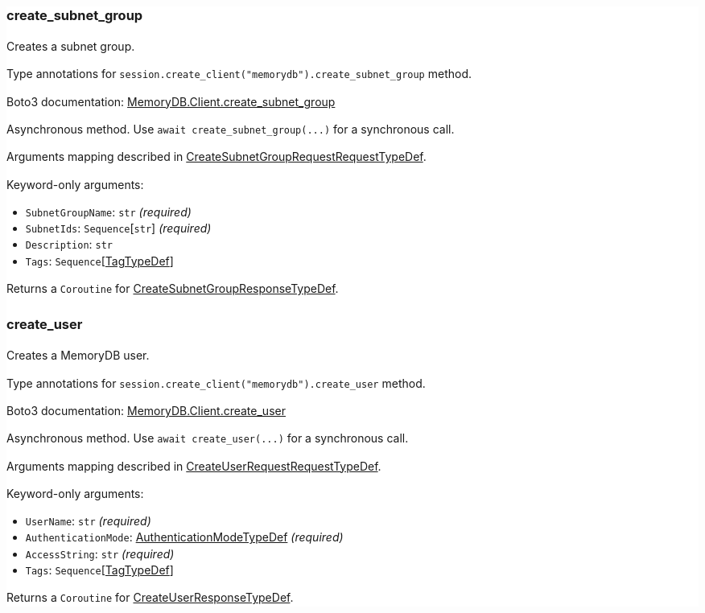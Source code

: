 <a id="create\_subnet\_group"></a>

### create_subnet_group

Creates a subnet group.

Type annotations for `session.create_client("memorydb").create_subnet_group`
method.

Boto3 documentation:
[MemoryDB.Client.create_subnet_group](https://boto3.amazonaws.com/v1/documentation/api/latest/reference/services/memorydb.html#MemoryDB.Client.create_subnet_group)

Asynchronous method. Use `await create_subnet_group(...)` for a synchronous
call.

Arguments mapping described in
[CreateSubnetGroupRequestRequestTypeDef](./type_defs.md#createsubnetgrouprequestrequesttypedef).

Keyword-only arguments:

- `SubnetGroupName`: `str` *(required)*
- `SubnetIds`: `Sequence`\[`str`\] *(required)*
- `Description`: `str`
- `Tags`: `Sequence`\[[TagTypeDef](./type_defs.md#tagtypedef)\]

Returns a `Coroutine` for
[CreateSubnetGroupResponseTypeDef](./type_defs.md#createsubnetgroupresponsetypedef).

<a id="create\_user"></a>

### create_user

Creates a MemoryDB user.

Type annotations for `session.create_client("memorydb").create_user` method.

Boto3 documentation:
[MemoryDB.Client.create_user](https://boto3.amazonaws.com/v1/documentation/api/latest/reference/services/memorydb.html#MemoryDB.Client.create_user)

Asynchronous method. Use `await create_user(...)` for a synchronous call.

Arguments mapping described in
[CreateUserRequestRequestTypeDef](./type_defs.md#createuserrequestrequesttypedef).

Keyword-only arguments:

- `UserName`: `str` *(required)*
- `AuthenticationMode`:
  [AuthenticationModeTypeDef](./type_defs.md#authenticationmodetypedef)
  *(required)*
- `AccessString`: `str` *(required)*
- `Tags`: `Sequence`\[[TagTypeDef](./type_defs.md#tagtypedef)\]

Returns a `Coroutine` for
[CreateUserResponseTypeDef](./type_defs.md#createuserresponsetypedef).

<a id="delete\_acl"></a>
